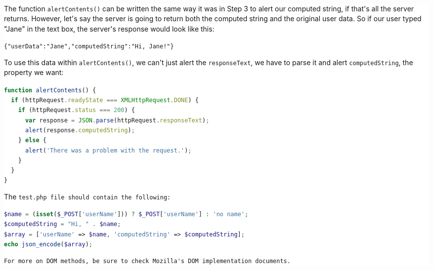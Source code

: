 The function `alertContents()` can be written the same way it was in Step 3 to alert our computed string, if that's all the server returns. However, let's say the server is going to return both the computed string and the original user data. So if our user typed "Jane" in the text box, the server's response would look like this:

`{"userData":"Jane","computedString":"Hi, Jane!"}`

To use this data within `alertContents()`, we can't just alert the `responseText`, we have to parse it and alert `computedString`, the property we want:

```js
function alertContents() {
  if (httpRequest.readyState === XMLHttpRequest.DONE) {
    if (httpRequest.status === 200) {
      var response = JSON.parse(httpRequest.responseText);
      alert(response.computedString);
    } else {
      alert('There was a problem with the request.');
    }
  }
}
```

The `test.php file should contain the following:`

```php
$name = (isset($_POST['userName'])) ? $_POST['userName'] : 'no name';
$computedString = "Hi, " . $name;
$array = ['userName' => $name, 'computedString' => $computedString];
echo json_encode($array);
```

`For more on DOM methods, be sure to check Mozilla's DOM implementation documents.`
